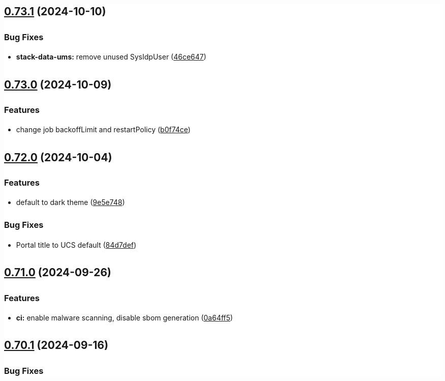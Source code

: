 ## [0.73.1](https://git.knut.univention.de/univention/customers/dataport/upx/stack-data/compare/v0.73.0...v0.73.1) (2024-10-10)


### Bug Fixes

* **stack-data-ums:** remove unused SysIdpUser ([46ce647](https://git.knut.univention.de/univention/customers/dataport/upx/stack-data/commit/46ce647073b45bca0f4d562d48378012999c8576))

## [0.73.0](https://git.knut.univention.de/univention/customers/dataport/upx/stack-data/compare/v0.72.0...v0.73.0) (2024-10-09)


### Features

* change job backoffLimit and restartPolicy ([b0f74ce](https://git.knut.univention.de/univention/customers/dataport/upx/stack-data/commit/b0f74ceed0d3fa213bd22fe72d74de33ba3f3406))

## [0.72.0](https://git.knut.univention.de/univention/customers/dataport/upx/stack-data/compare/v0.71.0...v0.72.0) (2024-10-04)


### Features

* default to dark theme ([9e5e748](https://git.knut.univention.de/univention/customers/dataport/upx/stack-data/commit/9e5e748932cf4e79d1ab42e36a6da4eac4207b43))


### Bug Fixes

* Portal title to UCS default ([84d7def](https://git.knut.univention.de/univention/customers/dataport/upx/stack-data/commit/84d7defc230eb48080da31c7020dcc9134eae20f))

## [0.71.0](https://git.knut.univention.de/univention/customers/dataport/upx/stack-data/compare/v0.70.1...v0.71.0) (2024-09-26)


### Features

* **ci:** enable malware scanning, disable sbom generation ([0a64ff5](https://git.knut.univention.de/univention/customers/dataport/upx/stack-data/commit/0a64ff50fc80801ade1d7568fa5472ee289c52a2))

## [0.70.1](https://git.knut.univention.de/univention/customers/dataport/upx/stack-data/compare/v0.70.0...v0.70.1) (2024-09-16)


### Bug Fixes
